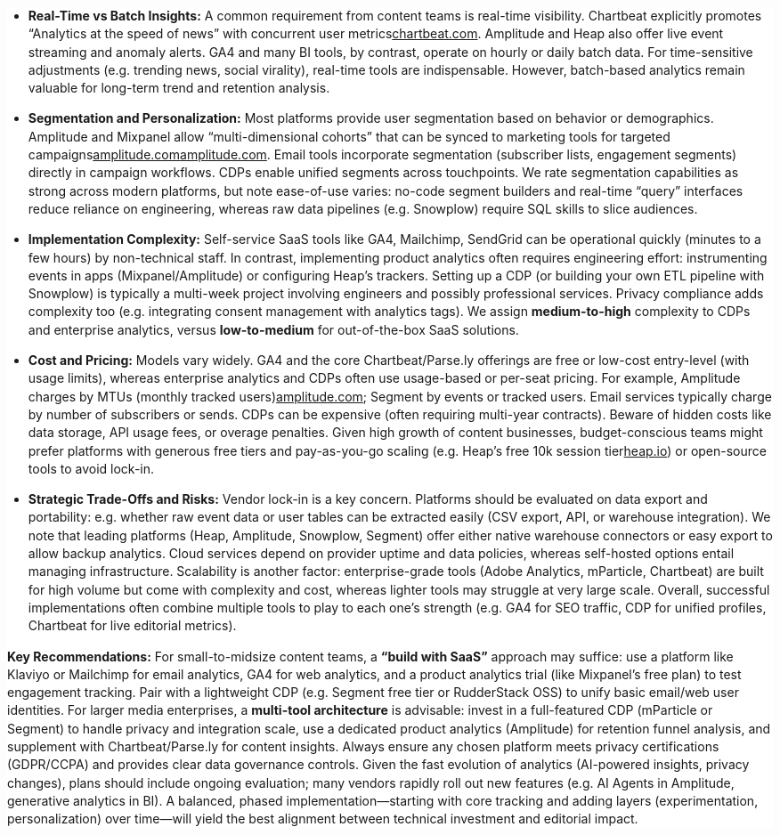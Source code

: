 -   **Real-Time vs Batch Insights:** A common requirement from content teams is real-time visibility. Chartbeat explicitly promotes “Analytics at the speed of news” with concurrent user metrics[chartbeat.com](https://chartbeat.com/#:~:text=%2A%20Real,referrer%20traffic%20is%20coming%20from). Amplitude and Heap also offer live event streaming and anomaly alerts. GA4 and many BI tools, by contrast, operate on hourly or daily batch data. For time-sensitive adjustments (e.g. trending news, social virality), real-time tools are indispensable. However, batch-based analytics remain valuable for long-term trend and retention analysis.
    
-   **Segmentation and Personalization:** Most platforms provide user segmentation based on behavior or demographics. Amplitude and Mixpanel allow “multi-dimensional cohorts” that can be synced to marketing tools for targeted campaigns[amplitude.com](https://amplitude.com/amplitude-analytics#:~:text=Compare%20funnels%20by%20who%20converts,and%20deliver%20a%20seamless%20experience)[amplitude.com](https://amplitude.com/amplitude-analytics#:~:text=Amplitude%20Analytics%20provides%20you%20with,calls%20out%20friction%20points%2C%20and). Email tools incorporate segmentation (subscriber lists, engagement segments) directly in campaign workflows. CDPs enable unified segments across touchpoints. We rate segmentation capabilities as strong across modern platforms, but note ease-of-use varies: no-code segment builders and real-time “query” interfaces reduce reliance on engineering, whereas raw data pipelines (e.g. Snowplow) require SQL skills to slice audiences.
    
-   **Implementation Complexity:** Self-service SaaS tools like GA4, Mailchimp, SendGrid can be operational quickly (minutes to a few hours) by non-technical staff. In contrast, implementing product analytics often requires engineering effort: instrumenting events in apps (Mixpanel/Amplitude) or configuring Heap’s trackers. Setting up a CDP (or building your own ETL pipeline with Snowplow) is typically a multi-week project involving engineers and possibly professional services. Privacy compliance adds complexity too (e.g. integrating consent management with analytics tags). We assign **medium-to-high** complexity to CDPs and enterprise analytics, versus **low-to-medium** for out-of-the-box SaaS solutions.
    
-   **Cost and Pricing:** Models vary widely. GA4 and the core Chartbeat/Parse.ly offerings are free or low-cost entry-level (with usage limits), whereas enterprise analytics and CDPs often use usage-based or per-seat pricing. For example, Amplitude charges by MTUs (monthly tracked users)[amplitude.com](https://amplitude.com/amplitude-analytics#:~:text=,Analytics%20cost); Segment by events or tracked users. Email services typically charge by number of subscribers or sends. CDPs can be expensive (often requiring multi-year contracts). Beware of hidden costs like data storage, API usage fees, or overage penalties. Given high growth of content businesses, budget-conscious teams might prefer platforms with generous free tiers and pay-as-you-go scaling (e.g. Heap’s free 10k session tier[heap.io](https://www.heap.io/pricing#:~:text=%2A%20)) or open-source tools to avoid lock-in.
    
-   **Strategic Trade-Offs and Risks:** Vendor lock-in is a key concern. Platforms should be evaluated on data export and portability: e.g. whether raw event data or user tables can be extracted easily (CSV export, API, or warehouse integration). We note that leading platforms (Heap, Amplitude, Snowplow, Segment) offer either native warehouse connectors or easy export to allow backup analytics. Cloud services depend on provider uptime and data policies, whereas self-hosted options entail managing infrastructure. Scalability is another factor: enterprise-grade tools (Adobe Analytics, mParticle, Chartbeat) are built for high volume but come with complexity and cost, whereas lighter tools may struggle at very large scale. Overall, successful implementations often combine multiple tools to play to each one’s strength (e.g. GA4 for SEO traffic, CDP for unified profiles, Chartbeat for live editorial metrics).
    

**Key Recommendations:** For small-to-midsize content teams, a **“build with SaaS”** approach may suffice: use a platform like Klaviyo or Mailchimp for email analytics, GA4 for web analytics, and a product analytics trial (like Mixpanel’s free plan) to test engagement tracking. Pair with a lightweight CDP (e.g. Segment free tier or RudderStack OSS) to unify basic email/web user identities. For larger media enterprises, a **multi-tool architecture** is advisable: invest in a full-featured CDP (mParticle or Segment) to handle privacy and integration scale, use a dedicated product analytics (Amplitude) for retention funnel analysis, and supplement with Chartbeat/Parse.ly for content insights. Always ensure any chosen platform meets privacy certifications (GDPR/CCPA) and provides clear data governance controls. Given the fast evolution of analytics (AI-powered insights, privacy changes), plans should include ongoing evaluation; many vendors rapidly roll out new features (e.g. AI Agents in Amplitude, generative analytics in BI). A balanced, phased implementation—starting with core tracking and adding layers (experimentation, personalization) over time—will yield the best alignment between technical investment and editorial impact.
